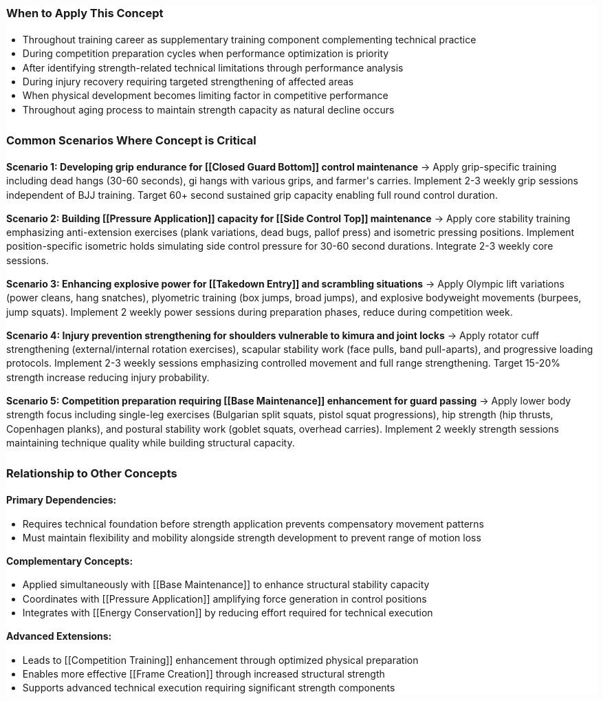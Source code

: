 ### When to Apply This Concept

- Throughout training career as supplementary training component complementing technical practice
- During competition preparation cycles when performance optimization is priority
- After identifying strength-related technical limitations through performance analysis
- During injury recovery requiring targeted strengthening of affected areas
- When physical development becomes limiting factor in competitive performance
- Throughout aging process to maintain strength capacity as natural decline occurs

### Common Scenarios Where Concept is Critical

**Scenario 1: Developing grip endurance for [[Closed Guard Bottom]] control maintenance**
→ Apply grip-specific training including dead hangs (30-60 seconds), gi hangs with various grips, and farmer's carries. Implement 2-3 weekly grip sessions independent of BJJ training. Target 60+ second sustained grip capacity enabling full round control duration.

**Scenario 2: Building [[Pressure Application]] capacity for [[Side Control Top]] maintenance**
→ Apply core stability training emphasizing anti-extension exercises (plank variations, dead bugs, pallof press) and isometric pressing positions. Implement position-specific isometric holds simulating side control pressure for 30-60 second durations. Integrate 2-3 weekly core sessions.

**Scenario 3: Enhancing explosive power for [[Takedown Entry]] and scrambling situations**
→ Apply Olympic lift variations (power cleans, hang snatches), plyometric training (box jumps, broad jumps), and explosive bodyweight movements (burpees, jump squats). Implement 2 weekly power sessions during preparation phases, reduce during competition week.

**Scenario 4: Injury prevention strengthening for shoulders vulnerable to kimura and joint locks**
→ Apply rotator cuff strengthening (external/internal rotation exercises), scapular stability work (face pulls, band pull-aparts), and progressive loading protocols. Implement 2-3 weekly sessions emphasizing controlled movement and full range strengthening. Target 15-20% strength increase reducing injury probability.

**Scenario 5: Competition preparation requiring [[Base Maintenance]] enhancement for guard passing**
→ Apply lower body strength focus including single-leg exercises (Bulgarian split squats, pistol squat progressions), hip strength (hip thrusts, Copenhagen planks), and postural stability work (goblet squats, overhead carries). Implement 2 weekly strength sessions maintaining technique quality while building structural capacity.

### Relationship to Other Concepts

**Primary Dependencies:**
- Requires technical foundation before strength application prevents compensatory movement patterns
- Must maintain flexibility and mobility alongside strength development to prevent range of motion loss

**Complementary Concepts:**
- Applied simultaneously with [[Base Maintenance]] to enhance structural stability capacity
- Coordinates with [[Pressure Application]] amplifying force generation in control positions
- Integrates with [[Energy Conservation]] by reducing effort required for technical execution

**Advanced Extensions:**
- Leads to [[Competition Training]] enhancement through optimized physical preparation
- Enables more effective [[Frame Creation]] through increased structural strength
- Supports advanced technical execution requiring significant strength components
